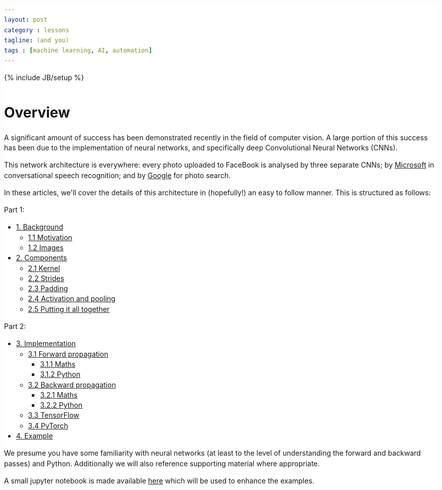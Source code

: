 ```yaml
---
layout: post
category : lessons
tagline: (and you)
tags : [machine learning, AI, automation]
---
```

{% include JB/setup %}

# Overview

A significant amount of success has been demonstrated recently in the field of computer vision. A large portion of this success has been due to the implementation of neural networks, and specifically deep Convolutional Neural Networks (CNNs).

This network architecture is everywhere: every photo uploaded to FaceBook is analysed by three separate CNNs; by [Microsoft](https://blogs.microsoft.com/firehose/2017/08/21/microsoft-researchers-achieve-new-milestone-in-conversational-speech-recognition/) in conversational speech recognition; and by [Google](https://googlesystem.blogspot.co.uk/2013/06/how-googles-image-recognition-works.html#gsc.tab=0) for photo search.

In these articles, we'll cover the details of this architecture in (hopefully!) an easy to follow manner. This is structured as follows:

Part 1:
- [1. Background](#1-background)
  - [1.1 Motivation](#11-motivation)
  - [1.2 Images](#12-images)
- [2. Components](#2-components)
  - [2.1 Kernel](#21-kernel)
  - [2.2 Strides](#22-strides)
  - [2.3 Padding](#23-padding)
  - [2.4 Activation and pooling](#24-activation-and-pooling)
  - [2.5 Putting it all together](#25-putting-it-all-together)

Part 2:
- [3. Implementation](#3-implementation)
  - [3.1 Forward propagation](#31-forward-propagation)
    - [3.1.1 Maths](#311-maths)
    - [3.1.2 Python](#312-python)
  - [3.2 Backward propagation](#32-backward-propagation)
    - [3.2.1 Maths](#321-maths)
    - [3.2.2 Python](#322-python)
  - [3.3 TensorFlow](#33-tensorflow)
  - [3.4 PyTorch](#34-pytorch)
- [4. Example](#4-example)

We presume you have some familiarity with neural networks (at least to the level of understanding the forward and backward passes) and Python. Additionally we will also reference supporting material where appropriate.

A small jupyter notebook is made available [here]() which will be used to enhance the examples.
